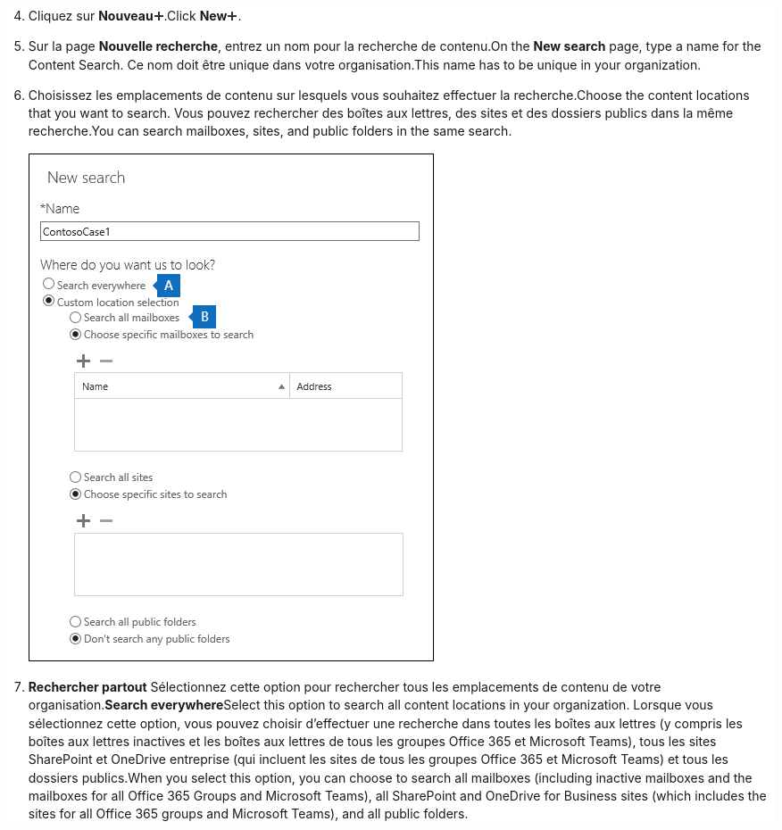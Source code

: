4. <span data-ttu-id="4cc55-148">Cliquez sur **Nouveau**![Icône Ajouter](media/O365-MDM-CreatePolicy-AddIcon.gif).</span><span class="sxs-lookup"><span data-stu-id="4cc55-148">Click **New**![Add icon](media/O365-MDM-CreatePolicy-AddIcon.gif).</span></span>
    
5. <span data-ttu-id="4cc55-149">Sur la page **Nouvelle recherche**, entrez un nom pour la recherche de contenu.</span><span class="sxs-lookup"><span data-stu-id="4cc55-149">On the **New search** page, type a name for the Content Search.</span></span> <span data-ttu-id="4cc55-150">Ce nom doit être unique dans votre organisation.</span><span class="sxs-lookup"><span data-stu-id="4cc55-150">This name has to be unique in your organization.</span></span> 
    
6. <span data-ttu-id="4cc55-151">Choisissez les emplacements de contenu sur lesquels vous souhaitez effectuer la recherche.</span><span class="sxs-lookup"><span data-stu-id="4cc55-151">Choose the content locations that you want to search.</span></span> <span data-ttu-id="4cc55-152">Vous pouvez rechercher des boîtes aux lettres, des sites et des dossiers publics dans la même recherche.</span><span class="sxs-lookup"><span data-stu-id="4cc55-152">You can search mailboxes, sites, and public folders in the same search.</span></span>
    
    ![Choisir les emplacements de contenu vers lesquels vous souhaitez effectuer la recherche](media/da32e3f9-6cd6-4a26-8217-e97a5a7071e4.png)
  
1. <span data-ttu-id="4cc55-154">**Rechercher partout** Sélectionnez cette option pour rechercher tous les emplacements de contenu de votre organisation.</span><span class="sxs-lookup"><span data-stu-id="4cc55-154">**Search everywhere**Select this option to search all content locations in your organization.</span></span> <span data-ttu-id="4cc55-155">Lorsque vous sélectionnez cette option, vous pouvez choisir d’effectuer une recherche dans toutes les boîtes aux lettres (y compris les boîtes aux lettres inactives et les boîtes aux lettres de tous les groupes Office 365 et Microsoft Teams), tous les sites SharePoint et OneDrive entreprise (qui incluent les sites de tous les groupes Office 365 et Microsoft Teams) et tous les dossiers publics.</span><span class="sxs-lookup"><span data-stu-id="4cc55-155">When you select this option, you can choose to search all mailboxes (including inactive mailboxes and the mailboxes for all Office 365 Groups and Microsoft Teams), all SharePoint and OneDrive for Business sites (which includes the sites for all Office 365 groups and Microsoft Teams), and all public folders.</span></span>
    